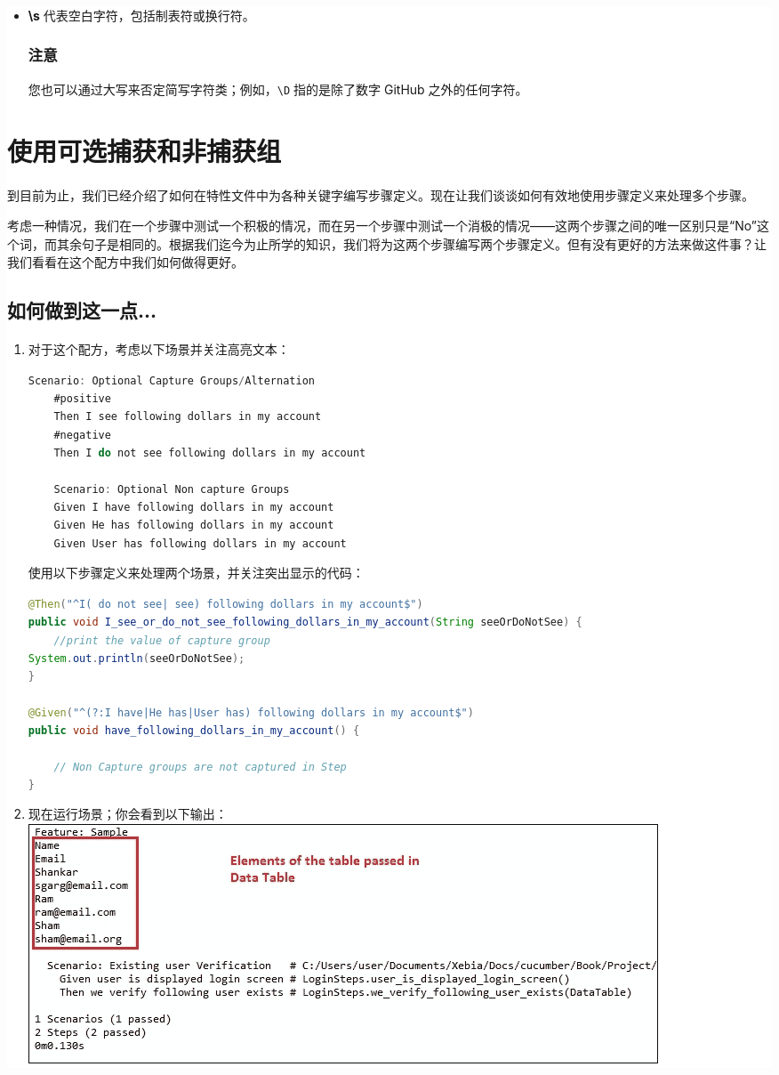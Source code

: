 +   **\s** 代表空白字符，包括制表符或换行符。

    ### 注意

    您也可以通过大写来否定简写字符类；例如，`\D` 指的是除了数字 GitHub 之外的任何字符。

# 使用可选捕获和非捕获组

到目前为止，我们已经介绍了如何在特性文件中为各种关键字编写步骤定义。现在让我们谈谈如何有效地使用步骤定义来处理多个步骤。

考虑一种情况，我们在一个步骤中测试一个积极的情况，而在另一个步骤中测试一个消极的情况——这两个步骤之间的唯一区别只是“No”这个词，而其余句子是相同的。根据我们迄今为止所学的知识，我们将为这两个步骤编写两个步骤定义。但有没有更好的方法来做这件事？让我们看看在这个配方中我们如何做得更好。

## 如何做到这一点…

1.  对于这个配方，考虑以下场景并关注高亮文本：

    ```java
    Scenario: Optional Capture Groups/Alternation
        #positive
        Then I see following dollars in my account
        #negative
        Then I do not see following dollars in my account

        Scenario: Optional Non capture Groups
        Given I have following dollars in my account
        Given He has following dollars in my account
        Given User has following dollars in my account
    ```

    使用以下步骤定义来处理两个场景，并关注突出显示的代码：

    ```java
    @Then("^I( do not see| see) following dollars in my account$")
    public void I_see_or_do_not_see_following_dollars_in_my_account(String seeOrDoNotSee) {
        //print the value of capture group
    System.out.println(seeOrDoNotSee);
    }

    @Given("^(?:I have|He has|User has) following dollars in my account$")
    public void have_following_dollars_in_my_account() {

        // Non Capture groups are not captured in Step
    }
    ```

1.  现在运行场景；你会看到以下输出：![如何做…](img/image00128.jpeg)
